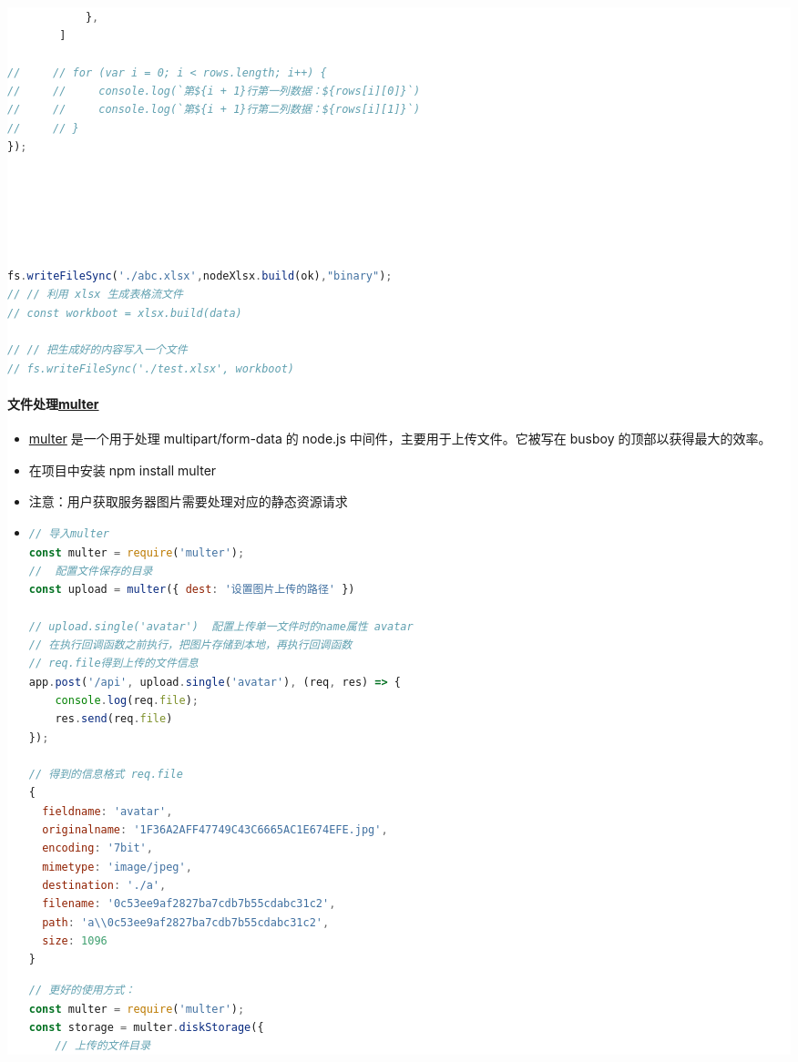 ```js
            },
        ]

//     // for (var i = 0; i < rows.length; i++) {
//     //     console.log(`第${i + 1}行第一列数据：${rows[i][0]}`)
//     //     console.log(`第${i + 1}行第二列数据：${rows[i][1]}`)
//     // }
});






fs.writeFileSync('./abc.xlsx',nodeXlsx.build(ok),"binary");
// // 利用 xlsx 生成表格流文件
// const workboot = xlsx.build(data)

// // 把生成好的内容写入一个文件
// fs.writeFileSync('./test.xlsx', workboot)

```



#### 文件处理[multer](https://github.com/expressjs/multer/blob/master/README.md)

- [multer](https://github.com/expressjs/multer/blob/master/README.md) 是一个用于处理 multipart/form-data 的 node.js 中间件，主要用于上传文件。它被写在 busboy 的顶部以获得最大的效率。

- 在项目中安装  npm install multer

- 注意：用户获取服务器图片需要处理对应的静态资源请求

- ```js
  // 导入multer
  const multer = require('multer');
  //  配置文件保存的目录
  const upload = multer({ dest: '设置图片上传的路径' })
  
  // upload.single('avatar')  配置上传单一文件时的name属性 avatar
  // 在执行回调函数之前执行，把图片存储到本地，再执行回调函数
  // req.file得到上传的文件信息
  app.post('/api', upload.single('avatar'), (req, res) => {
      console.log(req.file);
      res.send(req.file)
  });
  
  // 得到的信息格式 req.file
  {
    fieldname: 'avatar',
    originalname: '1F36A2AFF47749C43C6665AC1E674EFE.jpg',
    encoding: '7bit',
    mimetype: 'image/jpeg',
    destination: './a',
    filename: '0c53ee9af2827ba7cdb7b55cdabc31c2',
    path: 'a\\0c53ee9af2827ba7cdb7b55cdabc31c2',
    size: 1096
  }
  ```
  
  ```js
  // 更好的使用方式：
  const multer = require('multer');
  const storage = multer.diskStorage({
      // 上传的文件目录
  ```